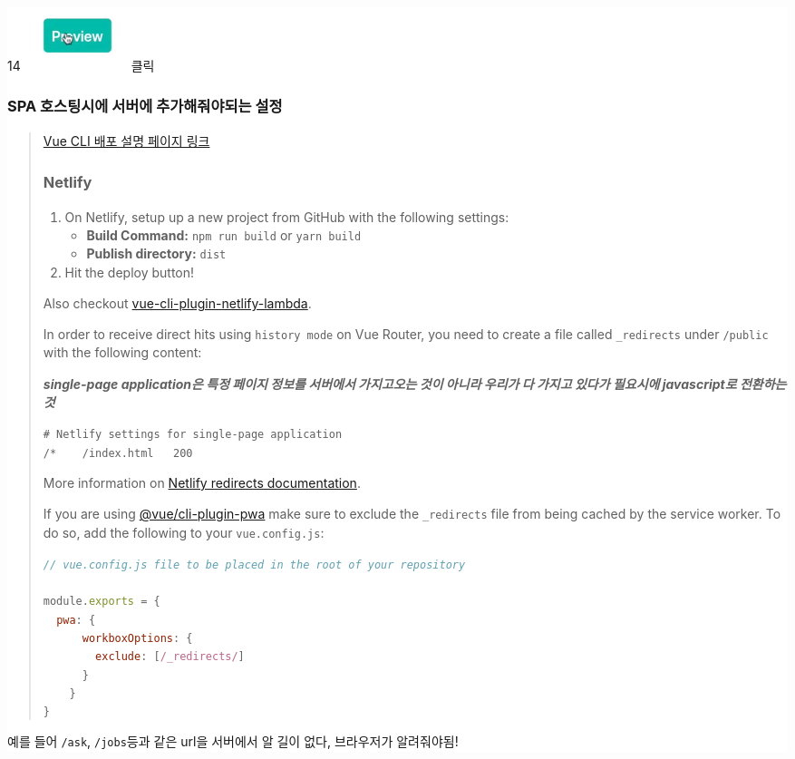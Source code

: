 14 ![image-20201218023832561](Vue_Advanced.assets/image-20201218023832561.png) 클릭



### SPA 호스팅시에 서버에 추가해줘야되는 설정

> [Vue CLI 배포 설명 페이지 링크](https://cli.vuejs.org/guide/deployment.html#netlify)
>
> ### Netlify
>
> 1. On Netlify, setup up a new project from GitHub with the following settings:
>    - **Build Command:** `npm run build` or `yarn build`
>    - **Publish directory:** `dist`
> 2. Hit the deploy button!
>
> Also checkout [vue-cli-plugin-netlify-lambda](https://github.com/netlify/vue-cli-plugin-netlify-lambda).
>
> In order to receive direct hits using `history mode` on Vue Router, you need to create a file called `_redirects` under `/public` with the following content:
>
> ***single-page application은 특정 페이지 정보를 서버에서 가지고오는 것이 아니라 우리가 다 가지고 있다가 필요시에 javascript로 전환하는것***
>
> ```text
> # Netlify settings for single-page application
> /*    /index.html   200
> ```
>
> More information on [Netlify redirects documentation](https://www.netlify.com/docs/redirects/#history-pushstate-and-single-page-apps).
>
> If you are using [@vue/cli-plugin-pwa](https://cli.vuejs.org/core-plugins/pwa.html#vue-cli-plugin-pwa) make sure to exclude the `_redirects` file from being cached by the service worker. To do so, add the following to your `vue.config.js`:
>
> ```javascript
> // vue.config.js file to be placed in the root of your repository
> 
> module.exports = {
>   pwa: {
>       workboxOptions: {
>         exclude: [/_redirects/]
>       }
>     }
> }
> ```

예를 들어 `/ask`, `/jobs`등과 같은 url을 서버에서 알 길이 없다, 브라우저가 알려줘야됨!
